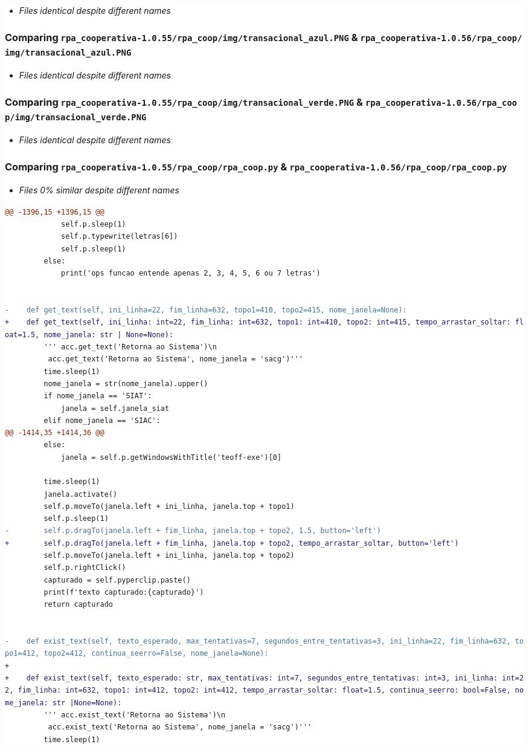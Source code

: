  * *Files identical despite different names*

### Comparing `rpa_cooperativa-1.0.55/rpa_coop/img/transacional_azul.PNG` & `rpa_cooperativa-1.0.56/rpa_coop/img/transacional_azul.PNG`

 * *Files identical despite different names*

### Comparing `rpa_cooperativa-1.0.55/rpa_coop/img/transacional_verde.PNG` & `rpa_cooperativa-1.0.56/rpa_coop/img/transacional_verde.PNG`

 * *Files identical despite different names*

### Comparing `rpa_cooperativa-1.0.55/rpa_coop/rpa_coop.py` & `rpa_cooperativa-1.0.56/rpa_coop/rpa_coop.py`

 * *Files 0% similar despite different names*

```diff
@@ -1396,15 +1396,15 @@
             self.p.sleep(1)
             self.p.typewrite(letras[6])
             self.p.sleep(1)
         else:
             print('ops funcao entende apenas 2, 3, 4, 5, 6 ou 7 letras')
             
                   
-    def get_text(self, ini_linha=22, fim_linha=632, topo1=410, topo2=415, nome_janela=None):
+    def get_text(self, ini_linha: int=22, fim_linha: int=632, topo1: int=410, topo2: int=415, tempo_arrastar_soltar: float=1.5, nome_janela: str | None=None):
         ''' acc.get_text('Retorna ao Sistema')\n
          acc.get_text('Retorna ao Sistema', nome_janela = 'sacg')'''
         time.sleep(1)
         nome_janela = str(nome_janela).upper()
         if nome_janela == 'SIAT':
             janela = self.janela_siat
         elif nome_janela == 'SIAC':
@@ -1414,35 +1414,36 @@
         else:
             janela = self.p.getWindowsWithTitle('teoff-exe')[0]
   
         time.sleep(1)
         janela.activate()
         self.p.moveTo(janela.left + ini_linha, janela.top + topo1)
         self.p.sleep(1)
-        self.p.dragTo(janela.left + fim_linha, janela.top + topo2, 1.5, button='left')
+        self.p.dragTo(janela.left + fim_linha, janela.top + topo2, tempo_arrastar_soltar, button='left')
         self.p.moveTo(janela.left + ini_linha, janela.top + topo2)
         self.p.rightClick()
         capturado = self.pyperclip.paste()
         print(f'texto capturado:{capturado}')
         return capturado            
             
             
-    def exist_text(self, texto_esperado, max_tentativas=7, segundos_entre_tentativas=3, ini_linha=22, fim_linha=632, topo1=412, topo2=412, continua_seerro=False, nome_janela=None):
+     
+    def exist_text(self, texto_esperado: str, max_tentativas: int=7, segundos_entre_tentativas: int=3, ini_linha: int=22, fim_linha: int=632, topo1: int=412, topo2: int=412, tempo_arrastar_soltar: float=1.5, continua_seerro: bool=False, nome_janela: str |None=None):
         ''' acc.exist_text('Retorna ao Sistema')\n
          acc.exist_text('Retorna ao Sistema', nome_janela = 'sacg')'''
         time.sleep(1)
```